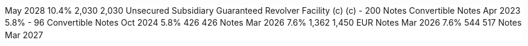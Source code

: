 <td>May 2028</td>
<td>10.4%</td>
<td>2,030</td>
<td>2,030</td>
</tr>
<tr>
<td>Unsecured Subsidiary Guaranteed</td>
<td></td>
<td></td>
<td></td>
<td></td>
</tr>
<tr>
<td>Revolver</td>
<td></td>
<td></td>
<td></td>
<td></td>
</tr>
<tr>
<td>Facility</td>
<td>(c)</td>
<td>(c)</td>
<td>-</td>
<td>200</td>
</tr>
<tr>
<td>Notes</td>
<td></td>
<td></td>
<td></td>
<td></td>
</tr>
<tr>
<td>Convertible Notes</td>
<td>Apr 2023</td>
<td>5.8%</td>
<td>-</td>
<td>96</td>
</tr>
<tr>
<td>Convertible Notes</td>
<td>Oct 2024</td>
<td>5.8%</td>
<td>426</td>
<td>426</td>
</tr>
<tr>
<td>Notes</td>
<td>Mar 2026</td>
<td>7.6%</td>
<td>1,362</td>
<td>1,450</td>
</tr>
<tr>
<td>EUR Notes</td>
<td>Mar 2026</td>
<td>7.6%</td>
<td>544</td>
<td>517</td>
</tr>
<tr>
<td>Notes</td>
<td>Mar 2027</td>